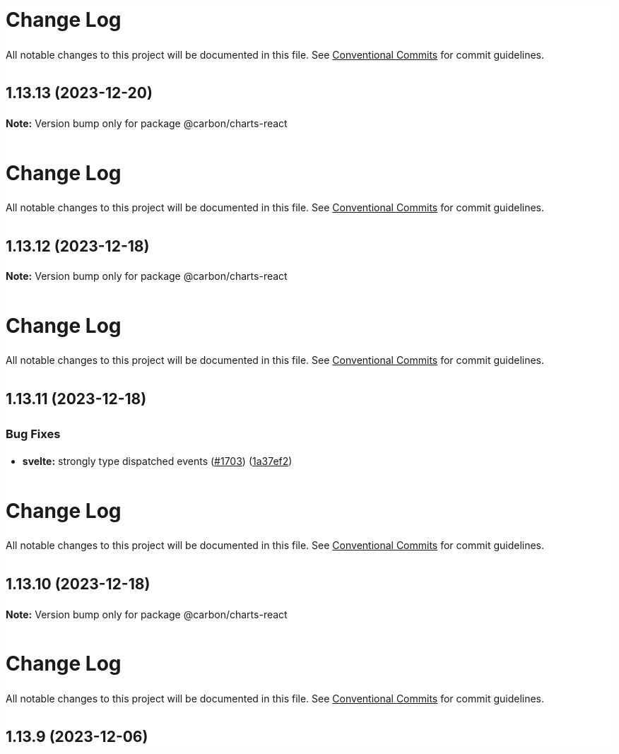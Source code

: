 # Change Log

All notable changes to this project will be documented in this file. See
[Conventional Commits](https://conventionalcommits.org) for commit guidelines.

## 1.13.13 (2023-12-20)

**Note:** Version bump only for package @carbon/charts-react

# Change Log

All notable changes to this project will be documented in this file. See
[Conventional Commits](https://conventionalcommits.org) for commit guidelines.

## 1.13.12 (2023-12-18)

**Note:** Version bump only for package @carbon/charts-react

# Change Log

All notable changes to this project will be documented in this file. See
[Conventional Commits](https://conventionalcommits.org) for commit guidelines.

## 1.13.11 (2023-12-18)

### Bug Fixes

- **svelte:** strongly type dispatched events
  ([#1703](https://github.com/carbon-design-system/carbon-charts/issues/1703))
  ([1a37ef2](https://github.com/carbon-design-system/carbon-charts/commit/1a37ef2be692400b257446f62d1350899e27dd59))

# Change Log

All notable changes to this project will be documented in this file. See
[Conventional Commits](https://conventionalcommits.org) for commit guidelines.

## 1.13.10 (2023-12-18)

**Note:** Version bump only for package @carbon/charts-react

# Change Log

All notable changes to this project will be documented in this file. See
[Conventional Commits](https://conventionalcommits.org) for commit guidelines.

## 1.13.9 (2023-12-06)
